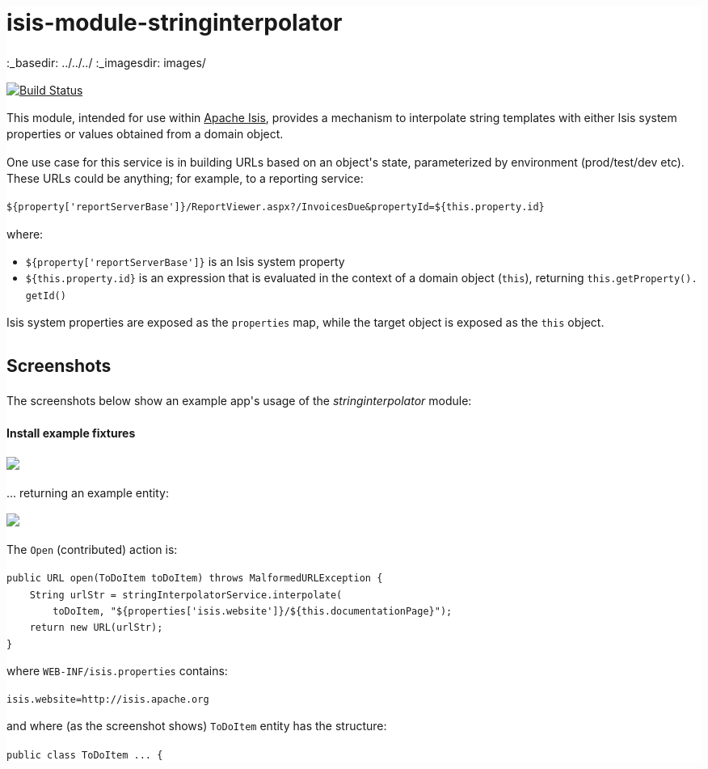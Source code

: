 # isis-module-stringinterpolator #
:_basedir: ../../../
:_imagesdir: images/

[![Build Status](https://travis-ci.org/isisaddons/isis-module-stringinterpolator.png?branch=master)](https://travis-ci.org/isisaddons/isis-module-stringinterpolator)

This module, intended for use within [Apache Isis](http://isis.apache.org), provides a mechanism to interpolate string 
templates with either Isis system properties or values obtained from a domain object.

One use case for this service is in building URLs based on an object's state, parameterized
by environment (prod/test/dev etc).  These URLs could be anything; for example, to a reporting service:

    ${property['reportServerBase']}/ReportViewer.aspx?/InvoicesDue&propertyId=${this.property.id}

where:

* `${property['reportServerBase']}` is an Isis system property
* `${this.property.id}` is an expression that is evaluated in the context of a domain object (`this`), returning
   `this.getProperty().getId()`

Isis system properties are exposed as the `properties` map, while the target object is exposed as the `this` object.


## Screenshots ##

The screenshots below show an example app's usage of the _stringinterpolator_ module:

#### Install example fixtures ####

![](https://raw.github.com/isisaddons/isis-module-stringinterpolator/master/images/010-install-fixtures.png)

... returning an example entity:

![](https://raw.github.com/isisaddons/isis-module-stringinterpolator/master/images/020-example-entity.png)

The `Open` (contributed) action is:

    public URL open(ToDoItem toDoItem) throws MalformedURLException {
        String urlStr = stringInterpolatorService.interpolate(
            toDoItem, "${properties['isis.website']}/${this.documentationPage}");
        return new URL(urlStr);
    }

where `WEB-INF/isis.properties` contains:

    isis.website=http://isis.apache.org

and where (as the screenshot shows) `ToDoItem` entity has the structure:

    public class ToDoItem ... {
    